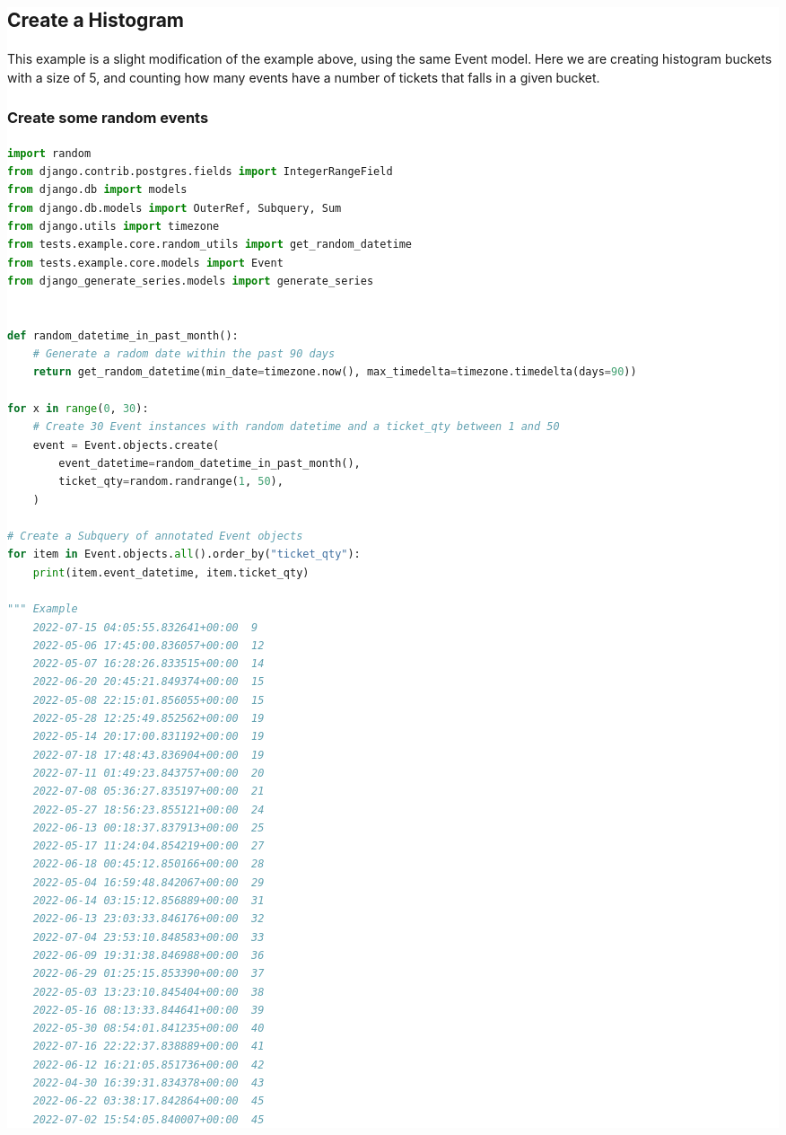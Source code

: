## Create a Histogram

This example is a slight modification of the example above, using the same Event model. Here we are creating histogram buckets with a size of 5, and counting how many events have a number of tickets that falls in a given bucket.

### Create some random events

```python
import random
from django.contrib.postgres.fields import IntegerRangeField
from django.db import models
from django.db.models import OuterRef, Subquery, Sum
from django.utils import timezone
from tests.example.core.random_utils import get_random_datetime
from tests.example.core.models import Event
from django_generate_series.models import generate_series


def random_datetime_in_past_month():
    # Generate a radom date within the past 90 days
    return get_random_datetime(min_date=timezone.now(), max_timedelta=timezone.timedelta(days=90))

for x in range(0, 30):
    # Create 30 Event instances with random datetime and a ticket_qty between 1 and 50
    event = Event.objects.create(
        event_datetime=random_datetime_in_past_month(),
        ticket_qty=random.randrange(1, 50),
    )

# Create a Subquery of annotated Event objects
for item in Event.objects.all().order_by("ticket_qty"):
    print(item.event_datetime, item.ticket_qty)

""" Example
    2022-07-15 04:05:55.832641+00:00  9
    2022-05-06 17:45:00.836057+00:00  12
    2022-05-07 16:28:26.833515+00:00  14
    2022-06-20 20:45:21.849374+00:00  15
    2022-05-08 22:15:01.856055+00:00  15
    2022-05-28 12:25:49.852562+00:00  19
    2022-05-14 20:17:00.831192+00:00  19
    2022-07-18 17:48:43.836904+00:00  19
    2022-07-11 01:49:23.843757+00:00  20
    2022-07-08 05:36:27.835197+00:00  21
    2022-05-27 18:56:23.855121+00:00  24
    2022-06-13 00:18:37.837913+00:00  25
    2022-05-17 11:24:04.854219+00:00  27
    2022-06-18 00:45:12.850166+00:00  28
    2022-05-04 16:59:48.842067+00:00  29
    2022-06-14 03:15:12.856889+00:00  31
    2022-06-13 23:03:33.846176+00:00  32
    2022-07-04 23:53:10.848583+00:00  33
    2022-06-09 19:31:38.846988+00:00  36
    2022-06-29 01:25:15.853390+00:00  37
    2022-05-03 13:23:10.845404+00:00  38
    2022-05-16 08:13:33.844641+00:00  39
    2022-05-30 08:54:01.841235+00:00  40
    2022-07-16 22:22:37.838889+00:00  41
    2022-06-12 16:21:05.851736+00:00  42
    2022-04-30 16:39:31.834378+00:00  43
    2022-06-22 03:38:17.842864+00:00  45
    2022-07-02 15:54:05.840007+00:00  45
```